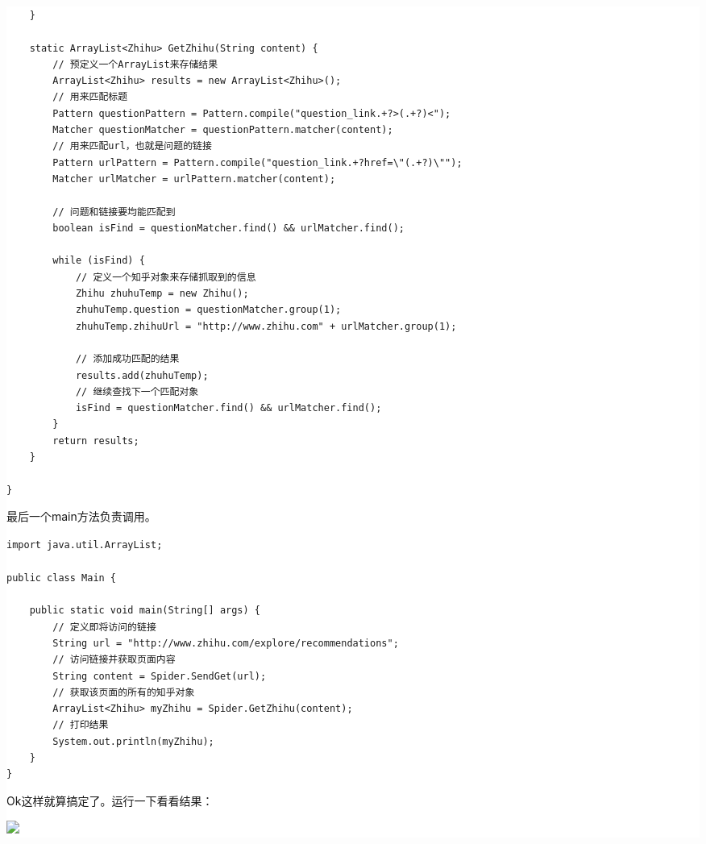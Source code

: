     	}
    
    	static ArrayList<Zhihu> GetZhihu(String content) {
    		// 预定义一个ArrayList来存储结果
    		ArrayList<Zhihu> results = new ArrayList<Zhihu>();
    		// 用来匹配标题
    		Pattern questionPattern = Pattern.compile("question_link.+?>(.+?)<");
    		Matcher questionMatcher = questionPattern.matcher(content);
    		// 用来匹配url，也就是问题的链接
    		Pattern urlPattern = Pattern.compile("question_link.+?href=\"(.+?)\"");
    		Matcher urlMatcher = urlPattern.matcher(content);
    
    		// 问题和链接要均能匹配到
    		boolean isFind = questionMatcher.find() && urlMatcher.find();
    
    		while (isFind) {
    			// 定义一个知乎对象来存储抓取到的信息
    			Zhihu zhuhuTemp = new Zhihu();
    			zhuhuTemp.question = questionMatcher.group(1);
    			zhuhuTemp.zhihuUrl = "http://www.zhihu.com" + urlMatcher.group(1);
    
    			// 添加成功匹配的结果
    			results.add(zhuhuTemp);
    			// 继续查找下一个匹配对象
    			isFind = questionMatcher.find() && urlMatcher.find();
    		}
    		return results;
    	}
    
    }
    

  
  


最后一个main方法负责调用。 
    
    
    import java.util.ArrayList;
    
    public class Main {
    
    	public static void main(String[] args) {
    		// 定义即将访问的链接
    		String url = "http://www.zhihu.com/explore/recommendations";
    		// 访问链接并获取页面内容
    		String content = Spider.SendGet(url);
    		// 获取该页面的所有的知乎对象
    		ArrayList<Zhihu> myZhihu = Spider.GetZhihu(content);
    		// 打印结果
    		System.out.println(myZhihu);
    	}
    }
    

  
Ok这样就算搞定了。运行一下看看结果： 

![](http://img.blog.csdn.net/20131228141055906?watermark/2/text/aHR0cDovL2Jsb2cuY3Nkbi5uZXQvcGxlYXNlY2FsbG1ld2h5/font/5a6L5L2T/fontsize/400/fill/I0JBQkFCMA==/dissolve/70/gravity/SouthEast)
